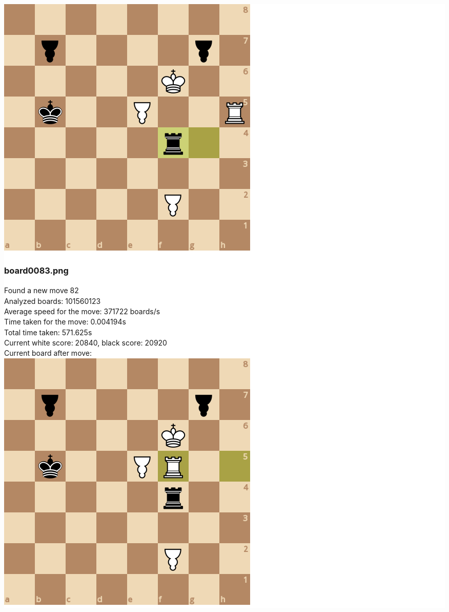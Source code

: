 ![board0082.png](images/board0082.png)

### board0083.png

Found a new move 82\
Analyzed boards: 101560123\
Average speed for the move: 371722 boards/s\
Time taken for the move: 0.004194s\
Total time taken: 571.625s\
Current white score: 20840, black score: 20920\
Current board after move:\
![board0083.png](images/board0083.png)
